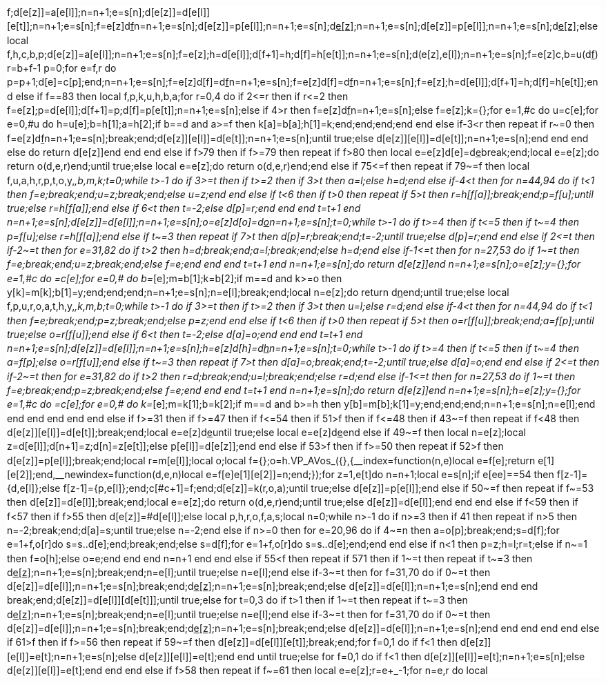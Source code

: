f;d[e[z]]=a[e[l]];n=n+1;e=s[n];d[e[z]]=d[e[l]][e[t]];n=n+1;e=s[n];f=e[z]d[f](d[f+1])n=n+1;e=s[n];d[e[z]]=p[e[l]];n=n+1;e=s[n];d[e[z]]();n=n+1;e=s[n];d[e[z]]=p[e[l]];n=n+1;e=s[n];d[e[z]]();else local f,h,c,b,p;d[e[z]]=a[e[l]];n=n+1;e=s[n];f=e[z];h=d[e[l]];d[f+1]=h;d[f]=h[e[t]];n=n+1;e=s[n];d(e[z],e[l]);n=n+1;e=s[n];f=e[z]c,b=u(d[f](o(d,f+1,e[l])))r=b+f-1 p=0;for e=f,r do p=p+1;d[e]=c[p];end;n=n+1;e=s[n];f=e[z]d[f]=d[f](o(d,f+1,r))n=n+1;e=s[n];f=e[z]d[f]=d[f]()n=n+1;e=s[n];f=e[z];h=d[e[l]];d[f+1]=h;d[f]=h[e[t]];end else if f==83 then local f,p,k,u,h,b,a;for r=0,4 do if 2<=r then if r<=2 then f=e[z];p=d[e[l]];d[f+1]=p;d[f]=p[e[t]];n=n+1;e=s[n];else if 4>r then f=e[z]d[f](d[f+1])n=n+1;e=s[n];else f=e[z];k={};for e=1,#c do u=c[e];for e=0,#u do h=u[e];b=h[1];a=h[2];if b==d and a>=f then k[a]=b[a];h[1]=k;end;end;end;end end else if-3<r then repeat if r~=0 then f=e[z]d[f](o(d,f+1,e[l]))n=n+1;e=s[n];break;end;d[e[z]][e[l]]=d[e[t]];n=n+1;e=s[n];until true;else d[e[z]][e[l]]=d[e[t]];n=n+1;e=s[n];end end end else do return d[e[z]]end end end else if f>79 then if f>=79 then repeat if f>80 then local e=e[z]d[e]=d[e]()break;end;local e=e[z];do return o(d,e,r)end;until true;else local e=e[z];do return o(d,e,r)end;end else if 75<=f then repeat if 79~=f then local f,u,a,h,r,p,t,o,y,_,b,m,k;t=0;while t>-1 do if 3>=t then if t>=2 then if 3>t then a=l;else h=d;end else if-4<t then for n=44,94 do if t<1 then f=e;break;end;u=z;break;end;else u=z;end end else if t<6 then if t>0 then repeat if 5>t then r=h[f[a]];break;end;p=f[u];until true;else r=h[f[a]];end else if 6<t then t=-2;else d[p]=r;end end end t=t+1 end n=n+1;e=s[n];d[e[z]]=d[e[l]];n=n+1;e=s[n];o=e[z]d[o]=d[o](d[o+1])n=n+1;e=s[n];t=0;while t>-1 do if t>=4 then if t<=5 then if t~=4 then p=f[u];else r=h[f[a]];end else if t~=3 then repeat if 7>t then d[p]=r;break;end;t=-2;until true;else d[p]=r;end end else if 2<=t then if-2~=t then for e=31,82 do if t>2 then h=d;break;end;a=l;break;end;else h=d;end else if-1<=t then for n=27,53 do if 1~=t then f=e;break;end;u=z;break;end;else f=e;end end end t=t+1 end n=n+1;e=s[n];do return d[e[z]]end n=n+1;e=s[n];o=e[z];y={};for e=1,#c do _=c[e];for e=0,#_ do b=_[e];m=b[1];k=b[2];if m==d and k>=o then y[k]=m[k];b[1]=y;end;end;end;n=n+1;e=s[n];n=e[l];break;end;local n=e[z];do return d[n](o(d,n+1,e[l]))end;until true;else local f,p,u,r,o,a,t,h,y,_,k,m,b;t=0;while t>-1 do if 3>=t then if t>=2 then if 3>t then u=l;else r=d;end else if-4<t then for n=44,94 do if t<1 then f=e;break;end;p=z;break;end;else p=z;end end else if t<6 then if t>0 then repeat if 5>t then o=r[f[u]];break;end;a=f[p];until true;else o=r[f[u]];end else if 6<t then t=-2;else d[a]=o;end end end t=t+1 end n=n+1;e=s[n];d[e[z]]=d[e[l]];n=n+1;e=s[n];h=e[z]d[h]=d[h](d[h+1])n=n+1;e=s[n];t=0;while t>-1 do if t>=4 then if t<=5 then if t~=4 then a=f[p];else o=r[f[u]];end else if t~=3 then repeat if 7>t then d[a]=o;break;end;t=-2;until true;else d[a]=o;end end else if 2<=t then if-2~=t then for e=31,82 do if t>2 then r=d;break;end;u=l;break;end;else r=d;end else if-1<=t then for n=27,53 do if 1~=t then f=e;break;end;p=z;break;end;else f=e;end end end t=t+1 end n=n+1;e=s[n];do return d[e[z]]end n=n+1;e=s[n];h=e[z];y={};for e=1,#c do _=c[e];for e=0,#_ do k=_[e];m=k[1];b=k[2];if m==d and b>=h then y[b]=m[b];k[1]=y;end;end;end;n=n+1;e=s[n];n=e[l];end end end end end end else if f>=31 then if f>=47 then if f<=54 then if 51>f then if f<=48 then if 43~=f then repeat if f<48 then d[e[z]][e[l]]=d[e[t]];break;end;local e=e[z]d[e](d[e+1])until true;else local e=e[z]d[e](d[e+1])end else if 49~=f then local n=e[z];local z=d[e[l]];d[n+1]=z;d[n]=z[e[t]];else p[e[l]]=d[e[z]];end end else if 53>f then if f>=50 then repeat if 52>f then d[e[z]]=p[e[l]];break;end;local r=m[e[l]];local o;local f={};o=h.VP_AVos_({},{__index=function(n,e)local e=f[e];return e[1][e[2]];end,__newindex=function(d,e,n)local e=f[e]e[1][e[2]]=n;end;});for z=1,e[t]do n=n+1;local e=s[n];if e[ee]==54 then f[z-1]={d,e[l]};else f[z-1]={p,e[l]};end;c[#c+1]=f;end;d[e[z]]=k(r,o,a);until true;else d[e[z]]=p[e[l]];end else if 50~=f then repeat if f~=53 then d[e[z]]=d[e[l]];break;end;local e=e[z];do return o(d,e,r)end;until true;else d[e[z]]=d[e[l]];end end end else if f<59 then if f<57 then if f>55 then d[e[z]]=#d[e[l]];else local p,h,r,o,f,a,s;local n=0;while n>-1 do if n>=3 then if 4<n then if n>1 then repeat if n>5 then n=-2;break;end;d[a]=s;until true;else n=-2;end else if n>=0 then for e=20,96 do if 4~=n then a=o[p];break;end;s=d[f];for e=1+f,o[r]do s=s..d[e];end;break;end;else s=d[f];for e=1+f,o[r]do s=s..d[e];end;end end else if n<1 then p=z;h=l;r=t;else if n~=1 then f=o[h];else o=e;end end end n=n+1 end end else if 55<f then repeat if 57<f then for t=0,3 do if t>1 then if 1~=t then repeat if t~=3 then d[e[z]]();n=n+1;e=s[n];break;end;n=e[l];until true;else n=e[l];end else if-3~=t then for f=31,70 do if 0~=t then d[e[z]]=d[e[l]];n=n+1;e=s[n];break;end;d[e[z]]();n=n+1;e=s[n];break;end;else d[e[z]]=d[e[l]];n=n+1;e=s[n];end end end break;end;d[e[z]]=d[e[l]][d[e[t]]];until true;else for t=0,3 do if t>1 then if 1~=t then repeat if t~=3 then d[e[z]]();n=n+1;e=s[n];break;end;n=e[l];until true;else n=e[l];end else if-3~=t then for f=31,70 do if 0~=t then d[e[z]]=d[e[l]];n=n+1;e=s[n];break;end;d[e[z]]();n=n+1;e=s[n];break;end;else d[e[z]]=d[e[l]];n=n+1;e=s[n];end end end end end else if 61>f then if f>=56 then repeat if 59~=f then d[e[z]]=d[e[l]][e[t]];break;end;for f=0,1 do if f<1 then d[e[z]][e[l]]=e[t];n=n+1;e=s[n];else d[e[z]][e[l]]=e[t];end end until true;else for f=0,1 do if f<1 then d[e[z]][e[l]]=e[t];n=n+1;e=s[n];else d[e[z]][e[l]]=e[t];end end end else if f>58 then repeat if f~=61 then local e=e[z];r=e+_-1;for n=e,r do local